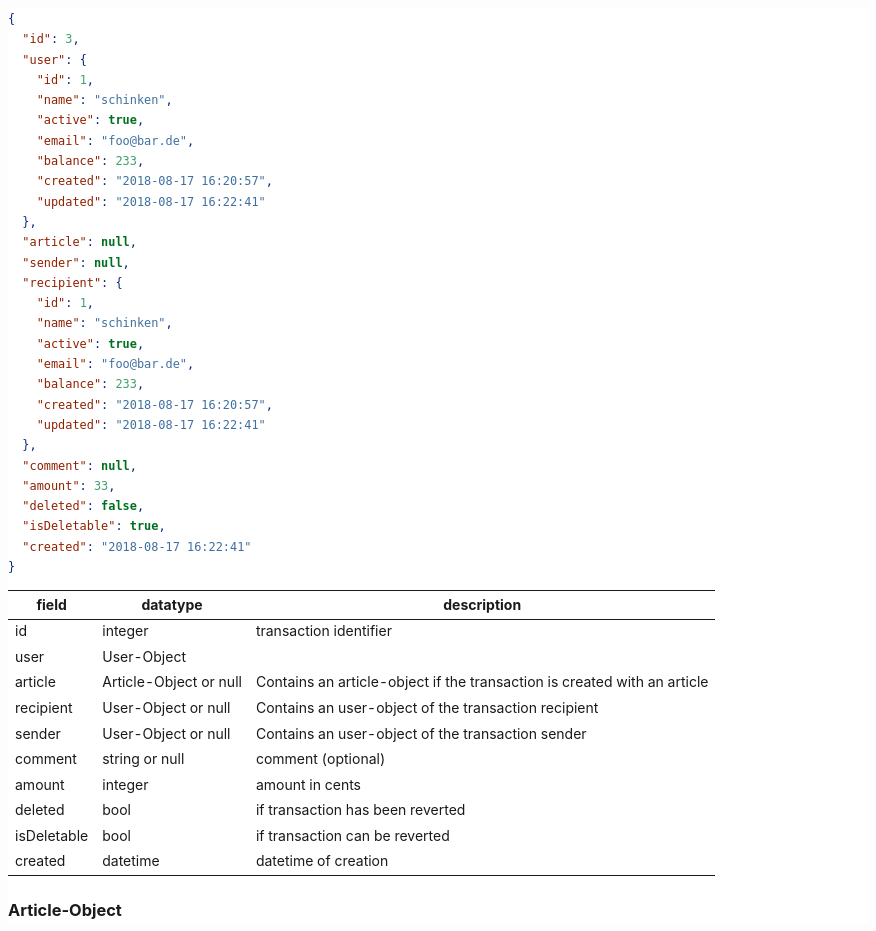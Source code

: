 ```json
{
  "id": 3,
  "user": {
    "id": 1,
    "name": "schinken",
    "active": true,
    "email": "foo@bar.de",
    "balance": 233,
    "created": "2018-08-17 16:20:57",
    "updated": "2018-08-17 16:22:41"
  },
  "article": null,
  "sender": null,
  "recipient": {
    "id": 1,
    "name": "schinken",
    "active": true,
    "email": "foo@bar.de",
    "balance": 233,
    "created": "2018-08-17 16:20:57",
    "updated": "2018-08-17 16:22:41"
  },
  "comment": null,
  "amount": 33,
  "deleted": false,
  "isDeletable": true,
  "created": "2018-08-17 16:22:41"
}
```

|  field       | datatype               | description                                                              |
|--------------|------------------------|--------------------------------------------------------------------------|
| id           | integer                | transaction identifier                                                   |
| user         | User-Object            |                                                                          |
| article      | Article-Object or null | Contains an article-object if the transaction is created with an article |
| recipient    | User-Object or null    | Contains an user-object of the transaction recipient                     |
| sender       | User-Object or null    | Contains an user-object of the transaction sender                        |
| comment      | string or null         | comment (optional)                                                       |
| amount       | integer                | amount in cents                                                          |
| deleted      | bool                   | if transaction has been reverted                                         |
| isDeletable  | bool                   | if transaction can be reverted                                           |
| created      | datetime               | datetime of creation                                                     |

### Article-Object
